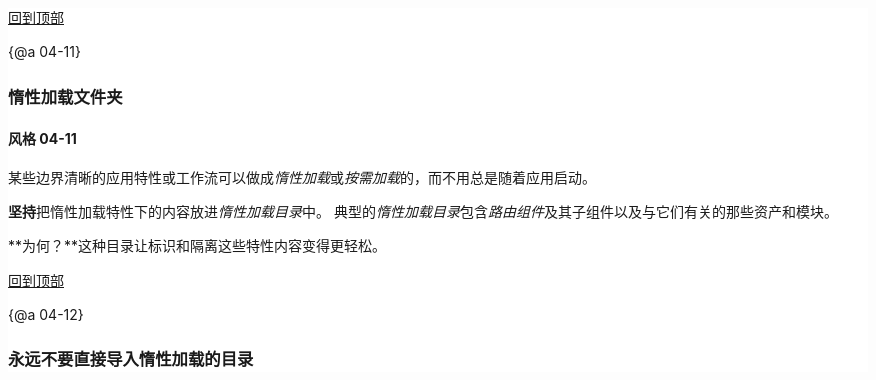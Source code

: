   <code-pane header="app/shared/init-caps.pipe.ts" path="styleguide/src/04-10/app/shared/init-caps.pipe.ts">

  </code-pane>

  <code-pane header="app/shared/filter-text/filter-text.component.ts" path="styleguide/src/04-10/app/shared/filter-text/filter-text.component.ts">

  </code-pane>

  <code-pane header="app/shared/filter-text/filter-text.service.ts" path="styleguide/src/04-10/app/shared/filter-text/filter-text.service.ts">

  </code-pane>

  <code-pane header="app/heroes/heroes.component.ts" path="styleguide/src/04-10/app/heroes/heroes.component.ts">

  </code-pane>

  <code-pane header="app/heroes/heroes.component.html" path="styleguide/src/04-10/app/heroes/heroes.component.html">

  </code-pane>

</code-tabs>



<a href="#toc">回到顶部</a>

{@a 04-11}


### 惰性加载文件夹


#### 风格 04-11

某些边界清晰的应用特性或工作流可以做成*惰性加载*或*按需加载*的，而不用总是随着应用启动。

<div class="s-rule do">


**坚持**把惰性加载特性下的内容放进*惰性加载目录*中。
典型的*惰性加载目录*包含*路由组件*及其子组件以及与它们有关的那些资产和模块。

</div>

<div class="s-why-last">


**为何？**这种目录让标识和隔离这些特性内容变得更轻松。

</div>


<a href="#toc">回到顶部</a>

{@a 04-12}


### 永远不要直接导入惰性加载的目录
